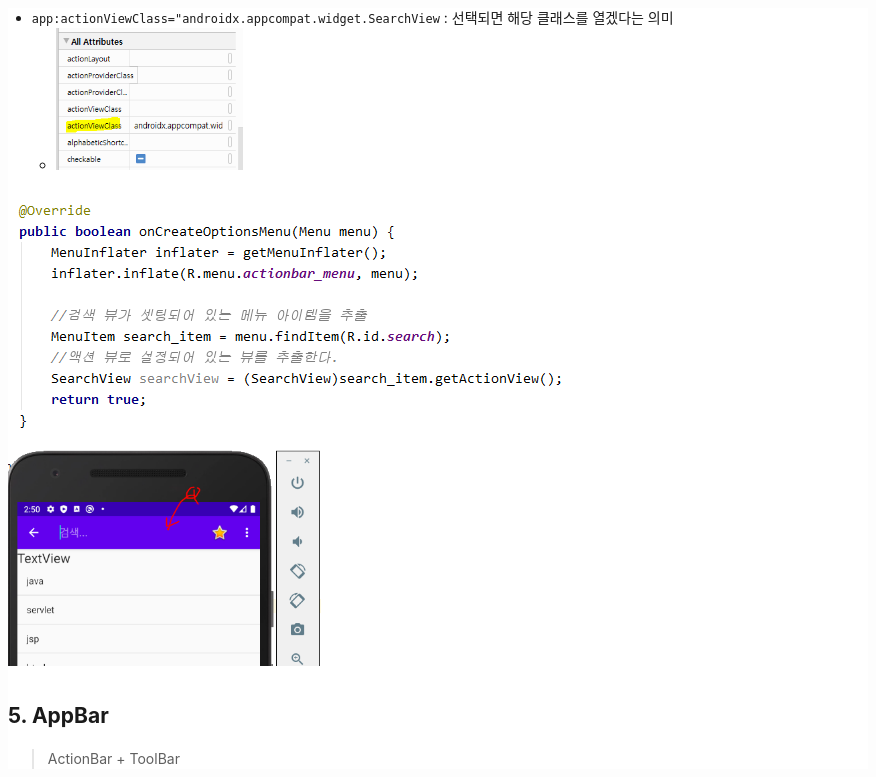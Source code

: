 * `app:actionViewClass="androidx.appcompat.widget.SearchView` : 선택되면 해당 클래스를 열겠다는 의미
  * <img src="images/image-20200416130505626.png" alt="image-20200416130505626" style="zoom:67%;" />

![image-20200416115014179](images/image-20200416115014179.png)

<img src="images/image-20200416130312144.png" alt="image-20200416130312144" style="zoom:67%;" />

## 5. AppBar 

> ActionBar + ToolBar
